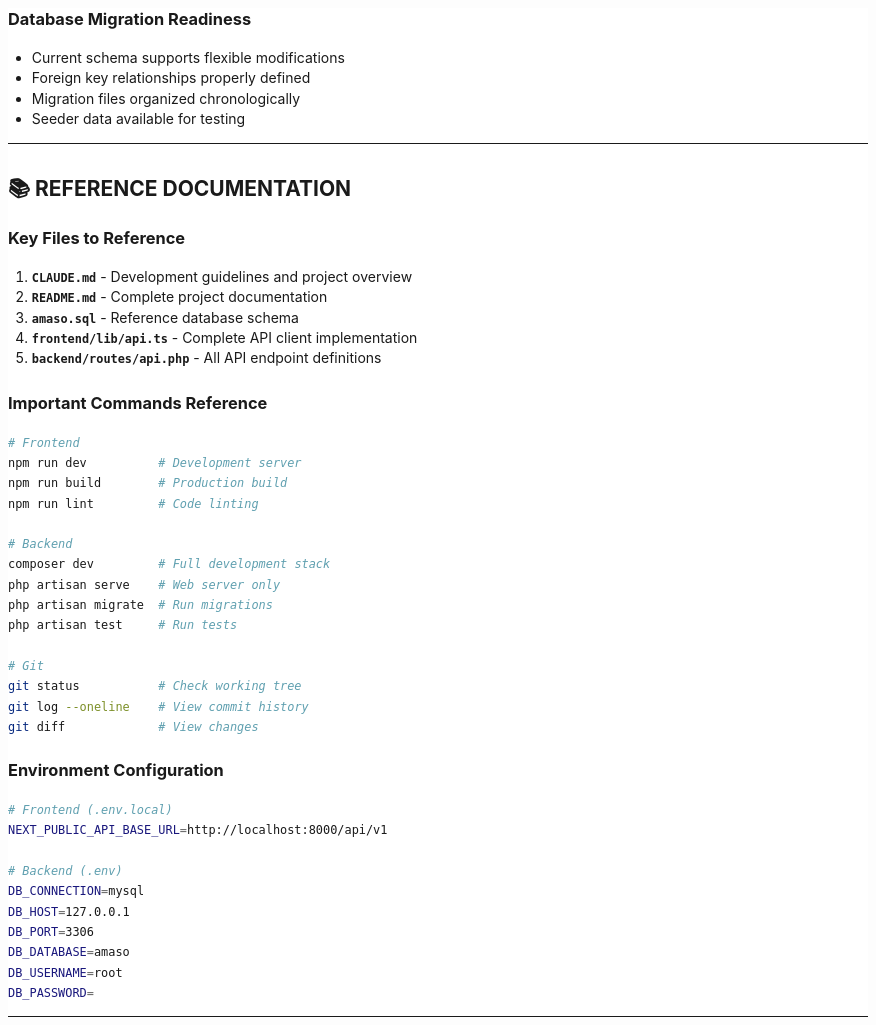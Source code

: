 ### Database Migration Readiness
- Current schema supports flexible modifications
- Foreign key relationships properly defined
- Migration files organized chronologically
- Seeder data available for testing

---

## 📚 REFERENCE DOCUMENTATION

### Key Files to Reference
1. **`CLAUDE.md`** - Development guidelines and project overview
2. **`README.md`** - Complete project documentation
3. **`amaso.sql`** - Reference database schema
4. **`frontend/lib/api.ts`** - Complete API client implementation
5. **`backend/routes/api.php`** - All API endpoint definitions

### Important Commands Reference
```bash
# Frontend
npm run dev          # Development server
npm run build        # Production build
npm run lint         # Code linting

# Backend
composer dev         # Full development stack
php artisan serve    # Web server only
php artisan migrate  # Run migrations
php artisan test     # Run tests

# Git
git status           # Check working tree
git log --oneline    # View commit history
git diff             # View changes
```

### Environment Configuration
```bash
# Frontend (.env.local)
NEXT_PUBLIC_API_BASE_URL=http://localhost:8000/api/v1

# Backend (.env)
DB_CONNECTION=mysql
DB_HOST=127.0.0.1
DB_PORT=3306
DB_DATABASE=amaso
DB_USERNAME=root
DB_PASSWORD=
```

---